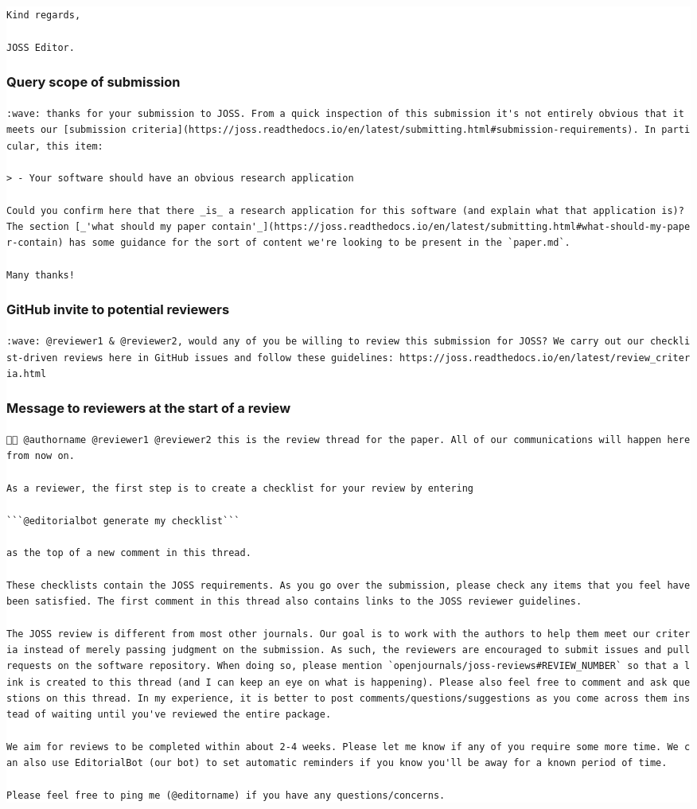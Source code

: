 ```
Kind regards,

JOSS Editor.
```

### Query scope of submission

```
:wave: thanks for your submission to JOSS. From a quick inspection of this submission it's not entirely obvious that it meets our [submission criteria](https://joss.readthedocs.io/en/latest/submitting.html#submission-requirements). In particular, this item:

> - Your software should have an obvious research application

Could you confirm here that there _is_ a research application for this software (and explain what that application is)? The section [_'what should my paper contain'_](https://joss.readthedocs.io/en/latest/submitting.html#what-should-my-paper-contain) has some guidance for the sort of content we're looking to be present in the `paper.md`.

Many thanks!
```

### GitHub invite to potential reviewers

```
:wave: @reviewer1 & @reviewer2, would any of you be willing to review this submission for JOSS? We carry out our checklist-driven reviews here in GitHub issues and follow these guidelines: https://joss.readthedocs.io/en/latest/review_criteria.html
```

### Message to reviewers at the start of a review

```
👋🏼 @authorname @reviewer1 @reviewer2 this is the review thread for the paper. All of our communications will happen here from now on.

As a reviewer, the first step is to create a checklist for your review by entering

```@editorialbot generate my checklist```

as the top of a new comment in this thread.

These checklists contain the JOSS requirements. As you go over the submission, please check any items that you feel have been satisfied. The first comment in this thread also contains links to the JOSS reviewer guidelines.

The JOSS review is different from most other journals. Our goal is to work with the authors to help them meet our criteria instead of merely passing judgment on the submission. As such, the reviewers are encouraged to submit issues and pull requests on the software repository. When doing so, please mention `openjournals/joss-reviews#REVIEW_NUMBER` so that a link is created to this thread (and I can keep an eye on what is happening). Please also feel free to comment and ask questions on this thread. In my experience, it is better to post comments/questions/suggestions as you come across them instead of waiting until you've reviewed the entire package.

We aim for reviews to be completed within about 2-4 weeks. Please let me know if any of you require some more time. We can also use EditorialBot (our bot) to set automatic reminders if you know you'll be away for a known period of time.

Please feel free to ping me (@editorname) if you have any questions/concerns.
```

